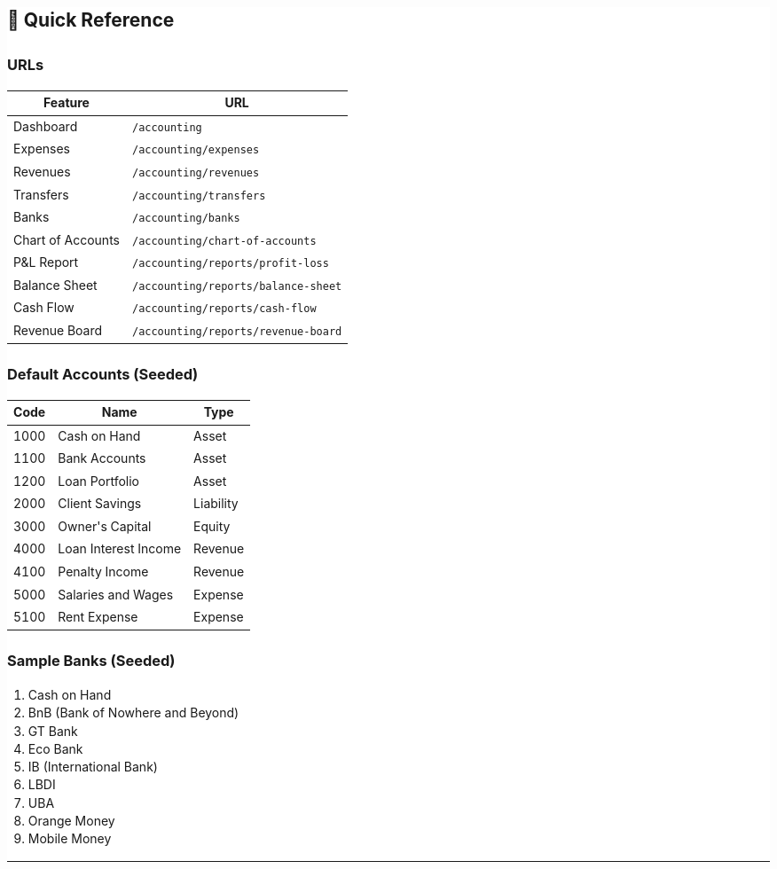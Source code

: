 
## 🎯 Quick Reference

### URLs
| Feature | URL |
|---------|-----|
| Dashboard | `/accounting` |
| Expenses | `/accounting/expenses` |
| Revenues | `/accounting/revenues` |
| Transfers | `/accounting/transfers` |
| Banks | `/accounting/banks` |
| Chart of Accounts | `/accounting/chart-of-accounts` |
| P&L Report | `/accounting/reports/profit-loss` |
| Balance Sheet | `/accounting/reports/balance-sheet` |
| Cash Flow | `/accounting/reports/cash-flow` |
| Revenue Board | `/accounting/reports/revenue-board` |

### Default Accounts (Seeded)
| Code | Name | Type |
|------|------|------|
| 1000 | Cash on Hand | Asset |
| 1100 | Bank Accounts | Asset |
| 1200 | Loan Portfolio | Asset |
| 2000 | Client Savings | Liability |
| 3000 | Owner's Capital | Equity |
| 4000 | Loan Interest Income | Revenue |
| 4100 | Penalty Income | Revenue |
| 5000 | Salaries and Wages | Expense |
| 5100 | Rent Expense | Expense |

### Sample Banks (Seeded)
1. Cash on Hand
2. BnB (Bank of Nowhere and Beyond)
3. GT Bank
4. Eco Bank
5. IB (International Bank)
6. LBDI
7. UBA
8. Orange Money
9. Mobile Money

---